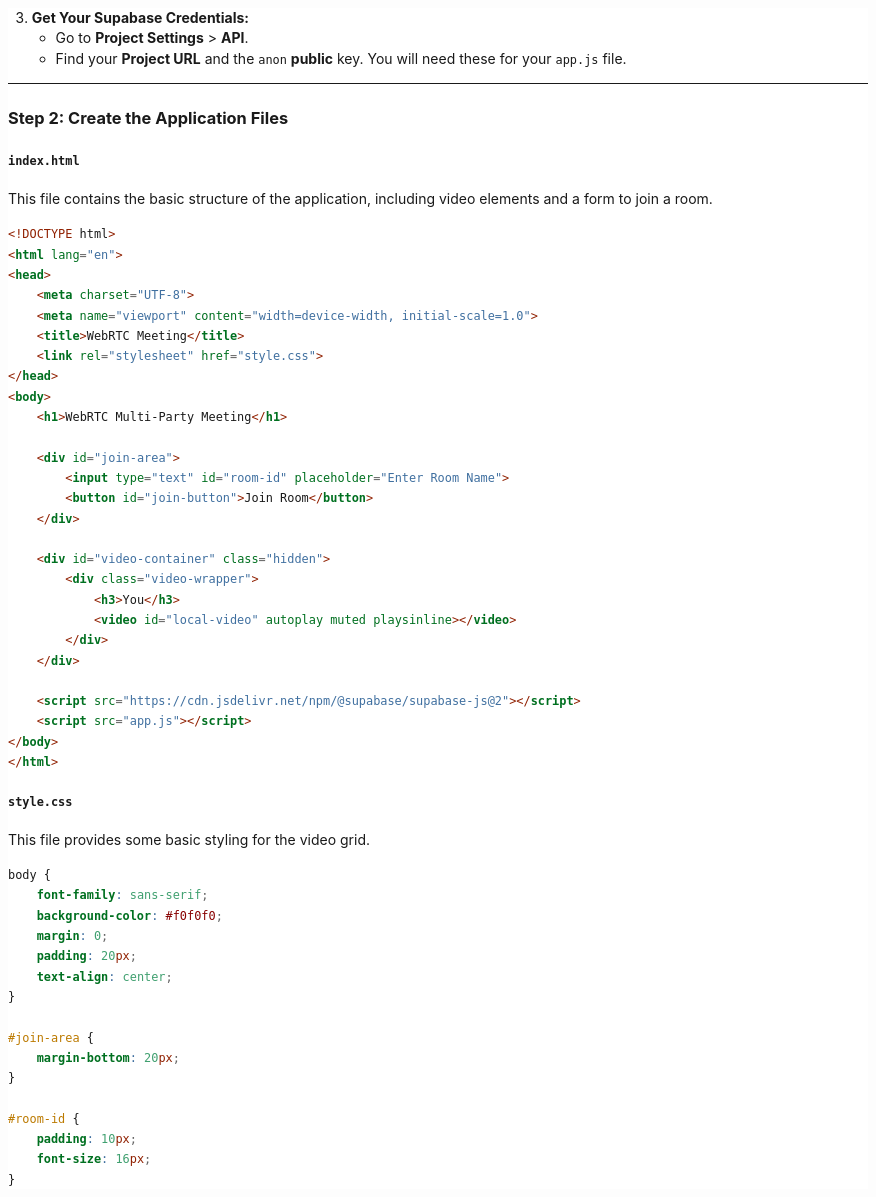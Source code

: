 3.  **Get Your Supabase Credentials:**
    *   Go to **Project Settings** > **API**.
    *   Find your **Project URL** and the `anon` **public** key. You will need these for your `app.js` file.

---

### Step 2: Create the Application Files

#### `index.html`

This file contains the basic structure of the application, including video elements and a form to join a room.

```html
<!DOCTYPE html>
<html lang="en">
<head>
    <meta charset="UTF-8">
    <meta name="viewport" content="width=device-width, initial-scale=1.0">
    <title>WebRTC Meeting</title>
    <link rel="stylesheet" href="style.css">
</head>
<body>
    <h1>WebRTC Multi-Party Meeting</h1>

    <div id="join-area">
        <input type="text" id="room-id" placeholder="Enter Room Name">
        <button id="join-button">Join Room</button>
    </div>

    <div id="video-container" class="hidden">
        <div class="video-wrapper">
            <h3>You</h3>
            <video id="local-video" autoplay muted playsinline></video>
        </div>
    </div>

    <script src="https://cdn.jsdelivr.net/npm/@supabase/supabase-js@2"></script>
    <script src="app.js"></script>
</body>
</html>
```

#### `style.css`

This file provides some basic styling for the video grid.

```css
body {
    font-family: sans-serif;
    background-color: #f0f0f0;
    margin: 0;
    padding: 20px;
    text-align: center;
}

#join-area {
    margin-bottom: 20px;
}

#room-id {
    padding: 10px;
    font-size: 16px;
}

```